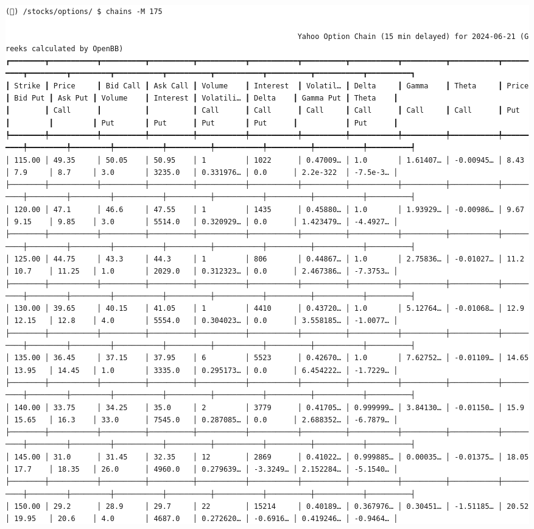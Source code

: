 ```
(🦋) /stocks/options/ $ chains -M 175

                                                                   Yahoo Option Chain (15 min delayed) for 2024-06-21 (Greeks calculated by OpenBB)
┏━━━━━━━━┳━━━━━━━━━━━┳━━━━━━━━━━┳━━━━━━━━━━┳━━━━━━━━━━━┳━━━━━━━━━━━┳━━━━━━━━━━┳━━━━━━━━━━━┳━━━━━━━━━━┳━━━━━━━━━━━┳━━━━━━━━━━┳━━━━━━━━━┳━━━━━━━━━┳━━━━━━━━━━━┳━━━━━━━━━━┳━━━━━━━━━━━┳━━━━━━━━━━┳━━━━━━━━━━━┳━━━━━━━━━━┓
┃ Strike ┃ Price     ┃ Bid Call ┃ Ask Call ┃ Volume    ┃ Interest  ┃ Volatil… ┃ Delta     ┃ Gamma    ┃ Theta     ┃ Price    ┃ Bid Put ┃ Ask Put ┃ Volume    ┃ Interest ┃ Volatili… ┃ Delta    ┃ Gamma Put ┃ Theta    ┃
┃        ┃ Call      ┃          ┃          ┃ Call      ┃ Call      ┃ Call     ┃ Call      ┃ Call     ┃ Call      ┃ Put      ┃         ┃         ┃ Put       ┃ Put      ┃ Put       ┃ Put      ┃           ┃ Put      ┃
┡━━━━━━━━╇━━━━━━━━━━━╇━━━━━━━━━━╇━━━━━━━━━━╇━━━━━━━━━━━╇━━━━━━━━━━━╇━━━━━━━━━━╇━━━━━━━━━━━╇━━━━━━━━━━╇━━━━━━━━━━━╇━━━━━━━━━━╇━━━━━━━━━╇━━━━━━━━━╇━━━━━━━━━━━╇━━━━━━━━━━╇━━━━━━━━━━━╇━━━━━━━━━━╇━━━━━━━━━━━╇━━━━━━━━━━┩
│ 115.00 │ 49.35     │ 50.05    │ 50.95    │ 1         │ 1022      │ 0.47009… │ 1.0       │ 1.61407… │ -0.00945… │ 8.43     │ 7.9     │ 8.7     │ 3.0       │ 3235.0   │ 0.331976… │ 0.0      │ 2.2e-322  │ -7.5e-3… │
├────────┼───────────┼──────────┼──────────┼───────────┼───────────┼──────────┼───────────┼──────────┼───────────┼──────────┼─────────┼─────────┼───────────┼──────────┼───────────┼──────────┼───────────┼──────────┤
│ 120.00 │ 47.1      │ 46.6     │ 47.55    │ 1         │ 1435      │ 0.45880… │ 1.0       │ 1.93929… │ -0.00986… │ 9.67     │ 9.15    │ 9.85    │ 3.0       │ 5514.0   │ 0.320929… │ 0.0      │ 1.423479… │ -4.4927… │
├────────┼───────────┼──────────┼──────────┼───────────┼───────────┼──────────┼───────────┼──────────┼───────────┼──────────┼─────────┼─────────┼───────────┼──────────┼───────────┼──────────┼───────────┼──────────┤
│ 125.00 │ 44.75     │ 43.3     │ 44.3     │ 1         │ 806       │ 0.44867… │ 1.0       │ 2.75836… │ -0.01027… │ 11.2     │ 10.7    │ 11.25   │ 1.0       │ 2029.0   │ 0.312323… │ 0.0      │ 2.467386… │ -7.3753… │
├────────┼───────────┼──────────┼──────────┼───────────┼───────────┼──────────┼───────────┼──────────┼───────────┼──────────┼─────────┼─────────┼───────────┼──────────┼───────────┼──────────┼───────────┼──────────┤
│ 130.00 │ 39.65     │ 40.15    │ 41.05    │ 1         │ 4410      │ 0.43720… │ 1.0       │ 5.12764… │ -0.01068… │ 12.9     │ 12.15   │ 12.8    │ 4.0       │ 5554.0   │ 0.304023… │ 0.0      │ 3.558185… │ -1.0077… │
├────────┼───────────┼──────────┼──────────┼───────────┼───────────┼──────────┼───────────┼──────────┼───────────┼──────────┼─────────┼─────────┼───────────┼──────────┼───────────┼──────────┼───────────┼──────────┤
│ 135.00 │ 36.45     │ 37.15    │ 37.95    │ 6         │ 5523      │ 0.42670… │ 1.0       │ 7.62752… │ -0.01109… │ 14.65    │ 13.95   │ 14.45   │ 1.0       │ 3335.0   │ 0.295173… │ 0.0      │ 6.454222… │ -1.7229… │
├────────┼───────────┼──────────┼──────────┼───────────┼───────────┼──────────┼───────────┼──────────┼───────────┼──────────┼─────────┼─────────┼───────────┼──────────┼───────────┼──────────┼───────────┼──────────┤
│ 140.00 │ 33.75     │ 34.25    │ 35.0     │ 2         │ 3779      │ 0.41705… │ 0.999999… │ 3.84130… │ -0.01150… │ 15.9     │ 15.65   │ 16.3    │ 33.0      │ 7545.0   │ 0.287085… │ 0.0      │ 2.688352… │ -6.7879… │
├────────┼───────────┼──────────┼──────────┼───────────┼───────────┼──────────┼───────────┼──────────┼───────────┼──────────┼─────────┼─────────┼───────────┼──────────┼───────────┼──────────┼───────────┼──────────┤
│ 145.00 │ 31.0      │ 31.45    │ 32.35    │ 12        │ 2869      │ 0.41022… │ 0.999885… │ 0.00035… │ -0.01375… │ 18.05    │ 17.7    │ 18.35   │ 26.0      │ 4960.0   │ 0.279639… │ -3.3249… │ 2.152284… │ -5.1540… │
├────────┼───────────┼──────────┼──────────┼───────────┼───────────┼──────────┼───────────┼──────────┼───────────┼──────────┼─────────┼─────────┼───────────┼──────────┼───────────┼──────────┼───────────┼──────────┤
│ 150.00 │ 29.2      │ 28.9     │ 29.7     │ 22        │ 15214     │ 0.40189… │ 0.367976… │ 0.30451… │ -1.51185… │ 20.52    │ 19.95   │ 20.6    │ 4.0       │ 4687.0   │ 0.272620… │ -0.6916… │ 0.419246… │ -0.9464… │
```